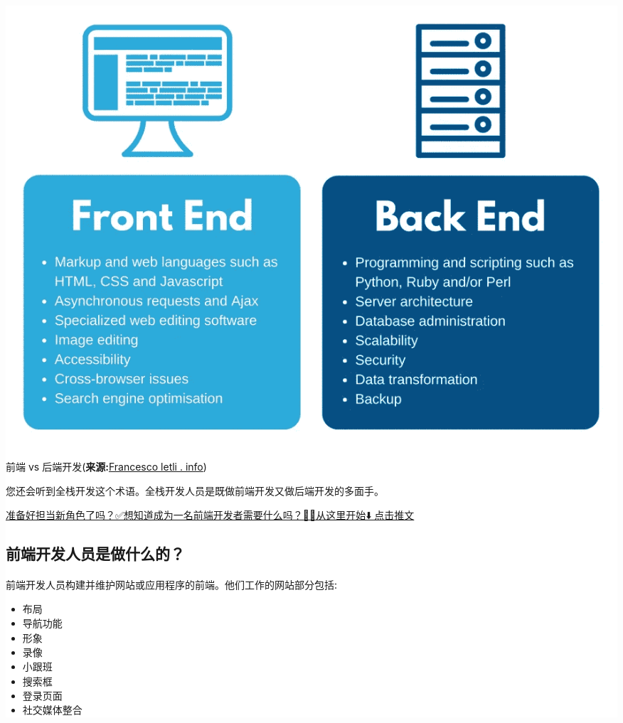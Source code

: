 ![Front end vs back end development ](img/5b11ad8cc39aa8979483e8e1782737e9.png)

前端 vs 后端开发(**来源:**[Francesco letli . info](//francescolelli.info/software-engineering/front-end-development-back-end-development-and-full-stack-developers/%E2%80%9D))





您还会听到全栈开发这个术语。全栈开发人员是既做前端开发又做后端开发的多面手。

[准备好担当新角色了吗？✅想知道成为一名前端开发者需要什么吗？👩‍💻从这里开始⬇️ 点击推文](https://twitter.com/intent/tweet?url=https%3A%2F%2Fbit.ly%2F3yq8IgJ&via=kinsta&text=Ready+to+take+on+a+new+role%3F+%E2%9C%85+Want+to+know+what+it+takes+to+be+a+frontend+developer%3F+%F0%9F%91%A9%E2%80%8D%F0%9F%92%BB+Start+here+%E2%AC%87%EF%B8%8F&hashtags=TechJobs%2CNowHiring)


## 前端开发人员是做什么的？

前端开发人员构建并维护网站或应用程序的前端。他们工作的网站部分包括:

*   布局
*   导航功能
*   形象
*   录像
*   小跟班
*   搜索框
*   登录页面
*   社交媒体整合
